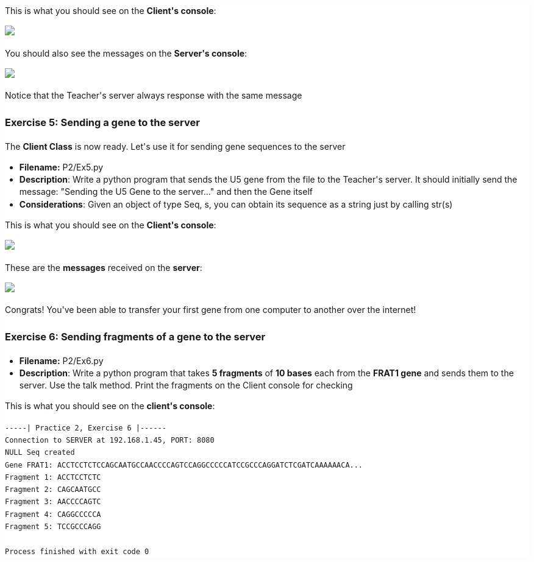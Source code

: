 This is what you should see on the **Client's console**:

![](https://github.com/myTeachingURJC/2019-2020-PNE/raw/master/s9-Practice-2/exercise-02.png)

You should also see the messages on the **Server's console**:

![](https://github.com/myTeachingURJC/2019-2020-PNE/raw/master/s9-Practice-2/exercise-03.png)

Notice that the Teacher's server always response with the same message

### Exercise 5: Sending a gene to the server

The **Client Class** is now ready. Let's use it for sending gene sequences to the server

* **Filename:** P2/Ex5.py
* **Description**: Write a python program that sends the U5 gene from the file to the Teacher's server. It should initially send the message: "Sending the U5 Gene to the server..." and then the Gene itself
* **Considerations**: Given an object of type Seq, s, you can obtain its sequence as a string just by calling str(s)

This is what you should see on the **Client's console**:

![](https://github.com/myTeachingURJC/2019-2020-PNE/raw/master/s9-Practice-2/exercise-04.png)

These are the **messages** received on the **server**:

![](https://github.com/myTeachingURJC/2019-2020-PNE/raw/master/s9-Practice-2/exercise-05.png)

Congrats! You've been able to transfer your first gene from one computer to another over the internet!

### Exercise 6: Sending fragments of a gene to the server

* **Filename:** P2/Ex6.py
* **Description**: Write a python program that takes **5 fragments** of **10 bases** each from the **FRAT1 gene** and sends them to the server. Use the talk method. Print the fragments on the Client console for checking 

This is what you should see on the **client's console**:

```
-----| Practice 2, Exercise 6 |------
Connection to SERVER at 192.168.1.45, PORT: 8080
NULL Seq created
Gene FRAT1: ACCTCCTCTCCAGCAATGCCAACCCCAGTCCAGGCCCCCATCCGCCCAGGATCTCGATCAAAAAACA...
Fragment 1: ACCTCCTCTC
Fragment 2: CAGCAATGCC
Fragment 3: AACCCCAGTC
Fragment 4: CAGGCCCCCA
Fragment 5: TCCGCCCAGG

Process finished with exit code 0
```
